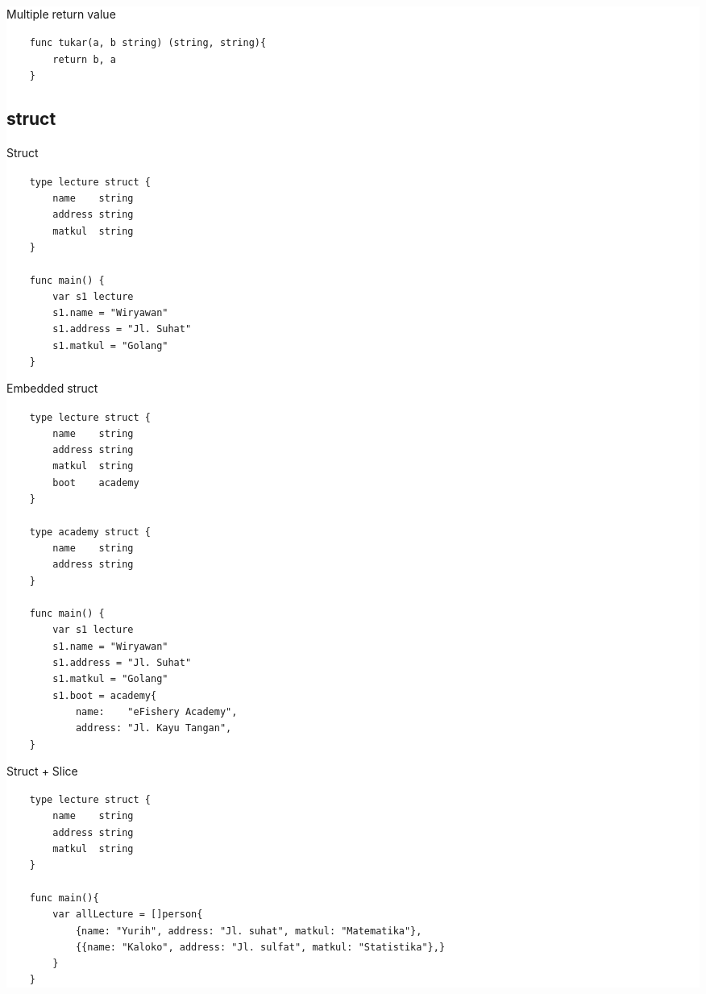Multiple return value
```
    func tukar(a, b string) (string, string){
        return b, a
    }
```


## struct
Struct
```
    type lecture struct {
	    name    string
	    address string
	    matkul  string
    }

    func main() {
	    var s1 lecture
	    s1.name = "Wiryawan"
	    s1.address = "Jl. Suhat"
	    s1.matkul = "Golang"
    }
```

Embedded struct
```
    type lecture struct {
	    name    string
	    address string
	    matkul  string
	    boot    academy
    }

    type academy struct {
	    name    string
	    address string
    }

    func main() {
	    var s1 lecture
	    s1.name = "Wiryawan"
	    s1.address = "Jl. Suhat"
	    s1.matkul = "Golang"
	    s1.boot = academy{
		    name:    "eFishery Academy",
		    address: "Jl. Kayu Tangan",
	}
```

Struct + Slice
```
    type lecture struct {
	    name    string
	    address string
	    matkul  string
    }

    func main(){
        var allLecture = []person{
            {name: "Yurih", address: "Jl. suhat", matkul: "Matematika"},
            {{name: "Kaloko", address: "Jl. sulfat", matkul: "Statistika"},}
        }
    }
```
